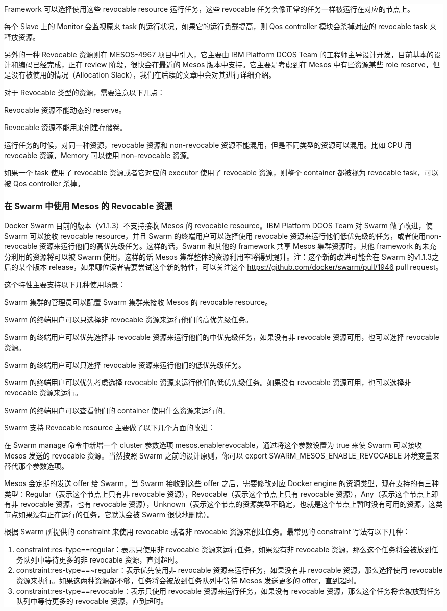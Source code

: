 Framework 可以选择使用这些 revocable resource 运行任务，这些 revocable 任务会像正常的任务一样被运行在对应的节点上。

每个 Slave 上的 Monitor 会监视原来 task 的运行状况，如果它的运行负载提高，则 Qos controller 模块会杀掉对应的 revocable task 来释放资源。

另外的一种 Revocable 资源则在 MESOS-4967 项目中引入，它主要由 IBM Platform DCOS Team 的工程师主导设计开发，目前基本的设计和编码已经完成，正在 review 阶段，很快会在最近的 Mesos 版本中支持。它主要是考虑到在 Mesos 中有些资源某些 role reserve，但是没有被使用的情况（Allocation Slack），我们在后续的文章中会对其进行详细介绍。

对于 Revocable 类型的资源，需要注意以下几点：

Revocable 资源不能动态的 reserve。

Revocable 资源不能用来创建存储卷。

运行任务的时候，对同一种资源，revocable 资源和 non-revocable 资源不能混用，但是不同类型的资源可以混用。比如 CPU 用 revocable 资源，Memory 可以使用 non-revocable 资源。

如果一个 task 使用了 revocable 资源或者它对应的 executor 使用了 revocable 资源，则整个 container 都被视为 revocable task，可以被 Qos controller 杀掉。

### 在 Swarm 中使用 Mesos 的 Revocable 资源

Docker Swarm 目前的版本（v1.1.3）不支持接收 Mesos 的 revocable resource。IBM Platform DCOS Team 对 Swarm 做了改进，使 Swarm 可以接收 revocable resource，并且 Swarm 的终端用户可以选择使用 revocable 资源来运行他们低优先级的任务，或者使用non-revocable 资源来运行他们的高优先级任务。这样的话，Swarm 和其他的 framework 共享 Mesos 集群资源时，其他 framework 的未充分利用的资源将可以被 Swarm 使用，这样的话 Mesos 集群整体的资源利用率将得到提升。注：这个新的改进可能会在 Swarm 的v1.1.3之后的某个版本 release，如果哪位读者需要尝试这个新的特性，可以关注这个 https://github.com/docker/swarm/pull/1946 pull request。

这个特性主要支持以下几种使用场景：

Swarm 集群的管理员可以配置 Swarm 集群来接收 Mesos 的 revocable resource。

Swarm 的终端用户可以只选择非 revocable 资源来运行他们的高优先级任务。

Swarm 的终端用户可以优先选择非 revocable 资源来运行他们的中优先级任务，如果没有非 revocable 资源可用，也可以选择 revocable 资源。

Swarm 的终端用户可以只选择 revocable 资源来运行他们的低优先级任务。

Swarm 的终端用户可以优先考虑选择 revocable 资源来运行他们的低优先级任务。如果没有 revocable 资源可用，也可以选择非 revocable 资源来运行。

Swarm 的终端用户可以查看他们的 container 使用什么资源来运行的。

Swarm 支持 Revocable resource 主要做了以下几个方面的改进：

在 Swarm manage 命令中新增一个 cluster 参数选项 mesos.enablerevocable，通过将这个参数设置为 true 来使 Swarm 可以接收 Mesos 发送的 revocable 资源。当然按照 Swarm 之前的设计原则，你可以 export SWARM_MESOS_ENABLE_REVOCABLE 环境变量来替代那个参数选项。

Mesos 会定期的发送 offer 给 Swarm，当 Swarm 接收到这些 offer 之后，需要修改对应 Docker engine 的资源类型，现在支持的有三种类型：Regular（表示这个节点上只有非 revocable 资源），Revocable（表示这个节点上只有 revocable 资源），Any（表示这个节点上即有非 revocable 资源，也有 revocable 资源），Unknown（表示这个节点的资源类型不确定，也就是这个节点上暂时没有可用的资源，这类节点如果没有正在运行的任务，它默认会被 Swarm 很快地删除）。

根据 Swarm 所提供的 constraint 来使用 revocable 或者非 revocable 资源来创建任务。最常见的 constraint 写法有以下几种：

1. constraint:res-type==regular：表示只使用非 revocable 资源来运行任务，如果没有非 revocable 资源，那么这个任务将会被放到任务队列中等待更多的非 revocable 资源，直到超时。 
2. constraint:res-type==~regular：表示优先使用非 revocable 资源来运行任务，如果没有非 revocable 资源，那么选择使用 revocable 资源来执行。如果这两种资源都不够，任务将会被放到任务队列中等待 Mesos 发送更多的 offer，直到超时。
3. constraint:res-type==revocable：表示只使用 revocable 资源来运行任务，如果没有 revocable 资源，那么这个任务将会被放到任务队列中等待更多的 revocable 资源，直到超时。
